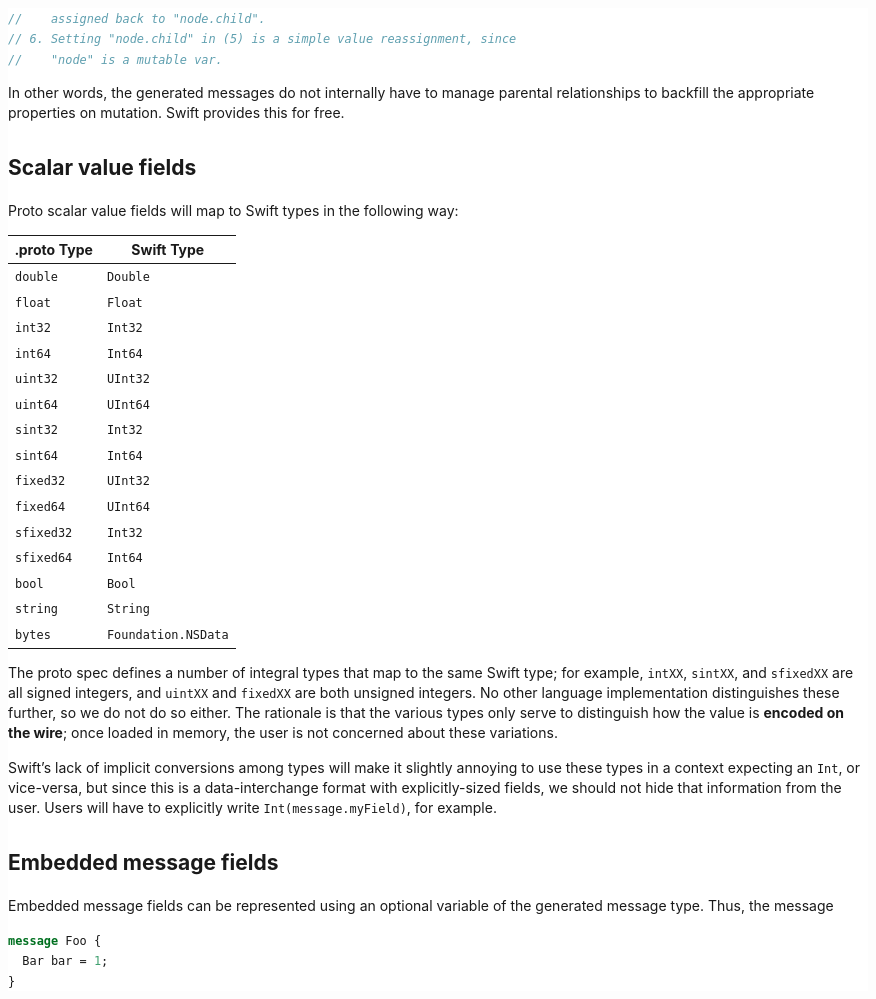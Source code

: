 ```swift
//    assigned back to "node.child".
// 6. Setting "node.child" in (5) is a simple value reassignment, since
//    "node" is a mutable var.
```

In other words, the generated messages do not internally have to manage parental
relationships to backfill the appropriate properties on mutation. Swift provides
this for free.

## Scalar value fields

Proto scalar value fields will map to Swift types in the following way:

.proto Type | Swift Type
----------- | -------------------
`double`    | `Double`
`float`     | `Float`
`int32`     | `Int32`
`int64`     | `Int64`
`uint32`    | `UInt32`
`uint64`    | `UInt64`
`sint32`    | `Int32`
`sint64`    | `Int64`
`fixed32`   | `UInt32`
`fixed64`   | `UInt64`
`sfixed32`  | `Int32`
`sfixed64`  | `Int64`
`bool`      | `Bool`
`string`    | `String`
`bytes`     | `Foundation.NSData`

The proto spec defines a number of integral types that map to the same Swift
type; for example, `intXX`, `sintXX`, and `sfixedXX` are all signed integers,
and `uintXX` and `fixedXX` are both unsigned integers. No other language
implementation distinguishes these further, so we do not do so either. The
rationale is that the various types only serve to distinguish how the value is
**encoded on the wire**; once loaded in memory, the user is not concerned about
these variations.

Swift’s lack of implicit conversions among types will make it slightly annoying
to use these types in a context expecting an `Int`, or vice-versa, but since
this is a data-interchange format with explicitly-sized fields, we should not
hide that information from the user. Users will have to explicitly write
`Int(message.myField)`, for example.

## Embedded message fields

Embedded message fields can be represented using an optional variable of the
generated message type. Thus, the message

```protobuf
message Foo {
  Bar bar = 1;
}
```
